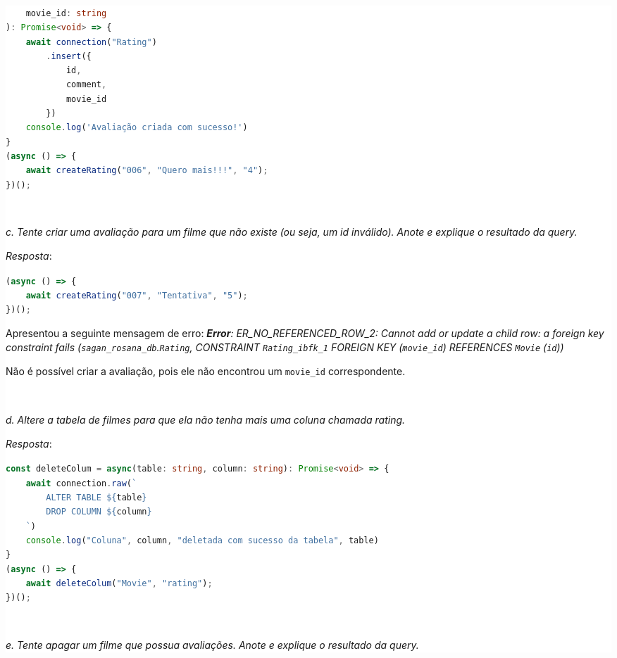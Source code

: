 ```ts
    movie_id: string
): Promise<void> => {
    await connection("Rating")
        .insert({
            id,
            comment,
            movie_id
        })
    console.log('Avaliação criada com sucesso!')
}
(async () => {
    await createRating("006", "Quero mais!!!", "4");
})();
```

<br>

*c. Tente criar uma avaliação para um filme que não existe (ou seja, um id inválido). Anote e explique o resultado da query.*

_Resposta_:

```ts
(async () => {
    await createRating("007", "Tentativa", "5");
})();
```

Apresentou a seguinte mensagem de erro: *__Error__: ER_NO_REFERENCED_ROW_2: Cannot add or update a child row: a foreign key constraint fails (`sagan_rosana_db`.`Rating`, CONSTRAINT `Rating_ibfk_1` FOREIGN KEY (`movie_id`) REFERENCES `Movie` (`id`))*

Não é possível criar a avaliação, pois ele não encontrou um `movie_id` correspondente.

<br>

*d. Altere a tabela de filmes para que ela não tenha mais uma coluna chamada rating.*

_Resposta_:

```ts
const deleteColum = async(table: string, column: string): Promise<void> => {
    await connection.raw(`
        ALTER TABLE ${table}
        DROP COLUMN ${column}
    `)
    console.log("Coluna", column, "deletada com sucesso da tabela", table)
}
(async () => {
    await deleteColum("Movie", "rating");
})();
```

<br>

*e. Tente apagar um filme que possua avaliações. Anote e explique o resultado da query.*
